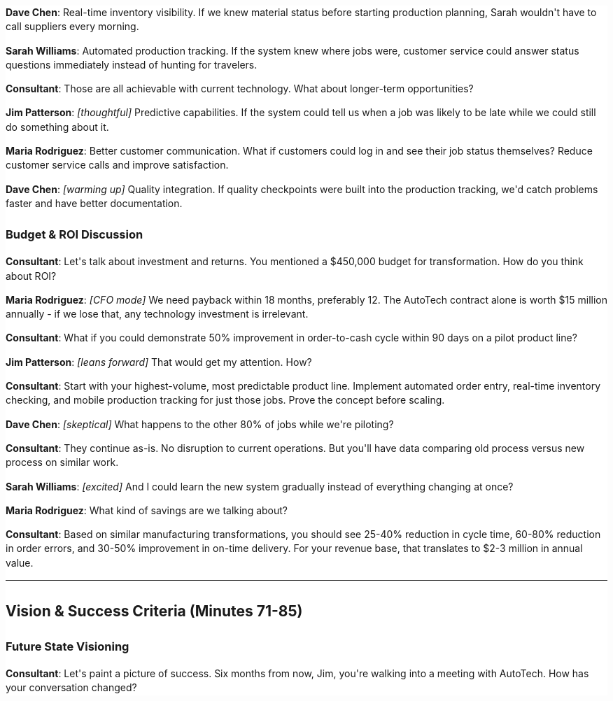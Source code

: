 **Dave Chen**: Real-time inventory visibility. If we knew material status before starting production planning, Sarah wouldn't have to call suppliers every morning.

**Sarah Williams**: Automated production tracking. If the system knew where jobs were, customer service could answer status questions immediately instead of hunting for travelers.

**Consultant**: Those are all achievable with current technology. What about longer-term opportunities?

**Jim Patterson**: *[thoughtful]* Predictive capabilities. If the system could tell us when a job was likely to be late while we could still do something about it.

**Maria Rodriguez**: Better customer communication. What if customers could log in and see their job status themselves? Reduce customer service calls and improve satisfaction.

**Dave Chen**: *[warming up]* Quality integration. If quality checkpoints were built into the production tracking, we'd catch problems faster and have better documentation.

### Budget & ROI Discussion

**Consultant**: Let's talk about investment and returns. You mentioned a $450,000 budget for transformation. How do you think about ROI?

**Maria Rodriguez**: *[CFO mode]* We need payback within 18 months, preferably 12. The AutoTech contract alone is worth $15 million annually - if we lose that, any technology investment is irrelevant.

**Consultant**: What if you could demonstrate 50% improvement in order-to-cash cycle within 90 days on a pilot product line?

**Jim Patterson**: *[leans forward]* That would get my attention. How?

**Consultant**: Start with your highest-volume, most predictable product line. Implement automated order entry, real-time inventory checking, and mobile production tracking for just those jobs. Prove the concept before scaling.

**Dave Chen**: *[skeptical]* What happens to the other 80% of jobs while we're piloting?

**Consultant**: They continue as-is. No disruption to current operations. But you'll have data comparing old process versus new process on similar work.

**Sarah Williams**: *[excited]* And I could learn the new system gradually instead of everything changing at once?

**Maria Rodriguez**: What kind of savings are we talking about?

**Consultant**: Based on similar manufacturing transformations, you should see 25-40% reduction in cycle time, 60-80% reduction in order errors, and 30-50% improvement in on-time delivery. For your revenue base, that translates to $2-3 million in annual value.

---

## Vision & Success Criteria (Minutes 71-85)

### Future State Visioning

**Consultant**: Let's paint a picture of success. Six months from now, Jim, you're walking into a meeting with AutoTech. How has your conversation changed?
